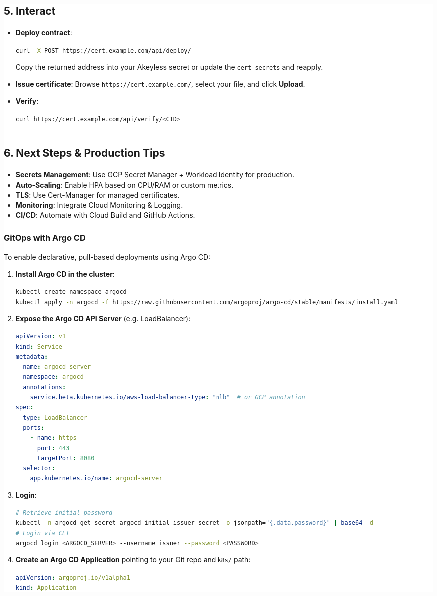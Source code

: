 
## 5. Interact

- **Deploy contract**:
  ```bash
  curl -X POST https://cert.example.com/api/deploy/
  ```
  Copy the returned address into your Akeyless secret or update the `cert-secrets` and reapply.

- **Issue certificate**: Browse `https://cert.example.com/`, select your file, and click **Upload**.

- **Verify**:
  ```bash
  curl https://cert.example.com/api/verify/<CID>
  ```

---

## 6. Next Steps & Production Tips

- **Secrets Management**: Use GCP Secret Manager + Workload Identity for production.
- **Auto-Scaling**: Enable HPA based on CPU/RAM or custom metrics.
- **TLS**: Use Cert-Manager for managed certificates.
- **Monitoring**: Integrate Cloud Monitoring & Logging.
- **CI/CD**: Automate with Cloud Build and GitHub Actions.

### GitOps with Argo CD

To enable declarative, pull-based deployments using Argo CD:

1. **Install Argo CD in the cluster**:
   ```bash
   kubectl create namespace argocd
   kubectl apply -n argocd -f https://raw.githubusercontent.com/argoproj/argo-cd/stable/manifests/install.yaml
   ```
2. **Expose the Argo CD API Server** (e.g. LoadBalancer):
   ```yaml
   apiVersion: v1
   kind: Service
   metadata:
     name: argocd-server
     namespace: argocd
     annotations:
       service.beta.kubernetes.io/aws-load-balancer-type: "nlb"  # or GCP annotation
   spec:
     type: LoadBalancer
     ports:
       - name: https
         port: 443
         targetPort: 8080
     selector:
       app.kubernetes.io/name: argocd-server
   ```
3. **Login**:
   ```bash
   # Retrieve initial password
   kubectl -n argocd get secret argocd-initial-issuer-secret -o jsonpath="{.data.password}" | base64 -d
   # Login via CLI
   argocd login <ARGOCD_SERVER> --username issuer --password <PASSWORD>
   ```
4. **Create an Argo CD Application** pointing to your Git repo and `k8s/` path:
   ```yaml
   apiVersion: argoproj.io/v1alpha1
   kind: Application
   ```